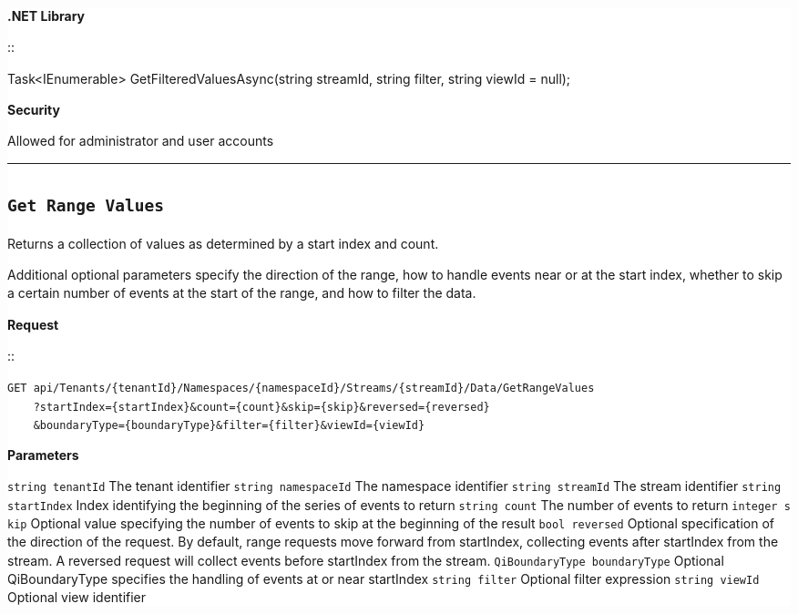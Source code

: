
**.NET Library**

::

  Task<IEnumerable<T>> GetFilteredValuesAsync<T>(string streamId, string filter, 
      string viewId = null);



**Security**

  Allowed for administrator and user accounts




***********************

``Get Range Values``
--------------

Returns a collection of values as determined by a start index and count. 

Additional optional parameters specify the direction of the range, how to handle events near or 
at the start index, whether to skip a certain number of events at the start of the range, and 
how to filter the data.



**Request**

::

    GET	api/Tenants/{tenantId}/Namespaces/{namespaceId}/Streams/{streamId}/Data/GetRangeValues 
        ?startIndex={startIndex}&count={count}&skip={skip}&reversed={reversed} 
        &boundaryType={boundaryType}&filter={filter}&viewId={viewId}



**Parameters**

``string tenantId``
  The tenant identifier
``string namespaceId``
  The namespace identifier
``string streamId``
  The stream identifier
``string startIndex``
  Index identifying the beginning of the series of events to return
``string count``
  The number of events to return
``integer skip``
  Optional value specifying the number of events to skip at the beginning of the result
``bool reversed``
  Optional specification of the direction of the request. By default, range requests move forward 
  from startIndex, collecting events after startIndex from the stream. A reversed request will 
  collect events before startIndex from the stream.
``QiBoundaryType boundaryType``
  Optional QiBoundaryType specifies the handling of events at or near startIndex
``string filter``
  Optional filter expression
``string viewId``
  Optional view identifier
  